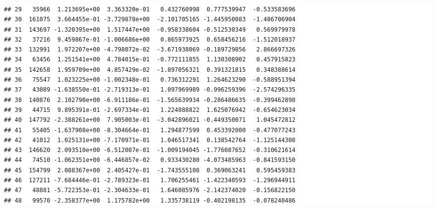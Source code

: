     ## 29   35966  1.213695e+00  3.363320e-01   0.432760998  0.777539947  -0.533583696
    ## 30  161075  3.664455e-01 -3.729878e+00  -2.101705165 -1.445950083  -1.486706904
    ## 31  143697 -1.320395e+00  1.517447e+00  -0.958338604 -0.512530349   0.569979978
    ## 32   37216  9.459867e-01 -1.006686e+00   0.865973925  0.658456216  -1.512018937
    ## 33  132991  1.972207e+00 -4.798072e-02  -3.671938069 -0.189729856   2.866697326
    ## 34   63456  1.251541e+00  4.784015e-01  -0.772111855  1.130308902   0.457915823
    ## 35  142658  1.959709e+00  4.857429e-02  -1.897056321  0.391321815   0.348388614
    ## 36   75547  1.023225e+00 -1.002348e-01   0.736312291  1.264623290  -0.588951394
    ## 37   43089 -1.638550e-01 -2.719313e-01   1.097969989 -0.996259396  -2.574296335
    ## 38  140876  2.102790e+00 -6.911186e-01  -1.565639934 -0.286486635  -0.399462898
    ## 39   44715  9.895391e-01 -2.697334e-01   1.224888822  1.625076942  -0.654623034
    ## 40  147792 -2.388261e+00  7.905003e-01  -3.042896021 -0.449350071   1.045472812
    ## 41   55405 -1.637908e+00 -8.304664e-01   1.294877599  0.453392000  -0.477077243
    ## 42   41012  1.025131e+00 -7.170971e-01   1.046517341  0.138542764  -1.125144308
    ## 43  146620  2.093510e+00 -6.512087e-01  -1.009194045 -1.776087652  -0.310621614
    ## 44   74510 -1.062351e+00 -6.446857e-02   0.933430280 -4.073485963  -0.841593150
    ## 45  154799  2.088367e+00  2.405427e-01  -1.743555108  0.369063241   0.595459383
    ## 46  127211 -7.684446e-01 -2.789323e-01   1.706255461 -1.422340593  -1.296944911
    ## 47   48881 -5.722353e-01 -2.304633e-01   1.646085976 -2.142374020  -0.156822150
    ## 48   99570 -2.358377e+00  1.175782e+00   1.335738119 -0.402198135  -0.078240486